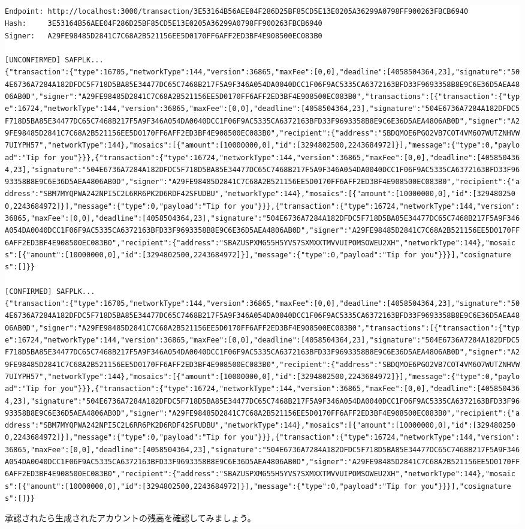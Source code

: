 ```shell
Endpoint: http://localhost:3000/transaction/3E53164B56AEE04F286D25BF85CD5E13E0205A36299A0798FF900263FBCB6940
Hash:     3E53164B56AEE04F286D25BF85CD5E13E0205A36299A0798FF900263FBCB6940
Signer:   A29FE98485D2841C7C68A2B521156EE5D0170FF6AFF2ED3BF4E908500EC083B0

[UNCONFIRMED] SAFPLK...
{"transaction":{"type":16705,"networkType":144,"version":36865,"maxFee":[0,0],"deadline":[4058504364,23],"signature":"504E6736A7284A182DFDC5F718D5BA85E34477DC65C7468B217F5A9F346A054DA0040DCC1F06F9AC5335CA6372163BFD33F9693358B8E9C6E36D5AEA4806AB0D","signer":"A29FE98485D2841C7C68A2B521156EE5D0170FF6AFF2ED3BF4E908500EC083B0","transactions":[{"transaction":{"type":16724,"networkType":144,"version":36865,"maxFee":[0,0],"deadline":[4058504364,23],"signature":"504E6736A7284A182DFDC5F718D5BA85E34477DC65C7468B217F5A9F346A054DA0040DCC1F06F9AC5335CA6372163BFD33F9693358B8E9C6E36D5AEA4806AB0D","signer":"A29FE98485D2841C7C68A2B521156EE5D0170FF6AFF2ED3BF4E908500EC083B0","recipient":{"address":"SBDQMOE6PGO2VB7COT4VM6O7WUTZNHVW7UIYPH57","networkType":144},"mosaics":[{"amount":[10000000,0],"id":[3294802500,2243684972]}],"message":{"type":0,"payload":"Tip for you"}}},{"transaction":{"type":16724,"networkType":144,"version":36865,"maxFee":[0,0],"deadline":[4058504364,23],"signature":"504E6736A7284A182DFDC5F718D5BA85E34477DC65C7468B217F5A9F346A054DA0040DCC1F06F9AC5335CA6372163BFD33F9693358B8E9C6E36D5AEA4806AB0D","signer":"A29FE98485D2841C7C68A2B521156EE5D0170FF6AFF2ED3BF4E908500EC083B0","recipient":{"address":"SBM7MYQPWA242NPI5C2L6RR6PK2D6RDF42SFUDBU","networkType":144},"mosaics":[{"amount":[10000000,0],"id":[3294802500,2243684972]}],"message":{"type":0,"payload":"Tip for you"}}},{"transaction":{"type":16724,"networkType":144,"version":36865,"maxFee":[0,0],"deadline":[4058504364,23],"signature":"504E6736A7284A182DFDC5F718D5BA85E34477DC65C7468B217F5A9F346A054DA0040DCC1F06F9AC5335CA6372163BFD33F9693358B8E9C6E36D5AEA4806AB0D","signer":"A29FE98485D2841C7C68A2B521156EE5D0170FF6AFF2ED3BF4E908500EC083B0","recipient":{"address":"SBAZUSPXMG55H5YVS7SXMXXTMVVUIPOMSOWEU2XH","networkType":144},"mosaics":[{"amount":[10000000,0],"id":[3294802500,2243684972]}],"message":{"type":0,"payload":"Tip for you"}}}],"cosignatures":[]}}

[CONFIRMED] SAFPLK...
{"transaction":{"type":16705,"networkType":144,"version":36865,"maxFee":[0,0],"deadline":[4058504364,23],"signature":"504E6736A7284A182DFDC5F718D5BA85E34477DC65C7468B217F5A9F346A054DA0040DCC1F06F9AC5335CA6372163BFD33F9693358B8E9C6E36D5AEA4806AB0D","signer":"A29FE98485D2841C7C68A2B521156EE5D0170FF6AFF2ED3BF4E908500EC083B0","transactions":[{"transaction":{"type":16724,"networkType":144,"version":36865,"maxFee":[0,0],"deadline":[4058504364,23],"signature":"504E6736A7284A182DFDC5F718D5BA85E34477DC65C7468B217F5A9F346A054DA0040DCC1F06F9AC5335CA6372163BFD33F9693358B8E9C6E36D5AEA4806AB0D","signer":"A29FE98485D2841C7C68A2B521156EE5D0170FF6AFF2ED3BF4E908500EC083B0","recipient":{"address":"SBDQMOE6PGO2VB7COT4VM6O7WUTZNHVW7UIYPH57","networkType":144},"mosaics":[{"amount":[10000000,0],"id":[3294802500,2243684972]}],"message":{"type":0,"payload":"Tip for you"}}},{"transaction":{"type":16724,"networkType":144,"version":36865,"maxFee":[0,0],"deadline":[4058504364,23],"signature":"504E6736A7284A182DFDC5F718D5BA85E34477DC65C7468B217F5A9F346A054DA0040DCC1F06F9AC5335CA6372163BFD33F9693358B8E9C6E36D5AEA4806AB0D","signer":"A29FE98485D2841C7C68A2B521156EE5D0170FF6AFF2ED3BF4E908500EC083B0","recipient":{"address":"SBM7MYQPWA242NPI5C2L6RR6PK2D6RDF42SFUDBU","networkType":144},"mosaics":[{"amount":[10000000,0],"id":[3294802500,2243684972]}],"message":{"type":0,"payload":"Tip for you"}}},{"transaction":{"type":16724,"networkType":144,"version":36865,"maxFee":[0,0],"deadline":[4058504364,23],"signature":"504E6736A7284A182DFDC5F718D5BA85E34477DC65C7468B217F5A9F346A054DA0040DCC1F06F9AC5335CA6372163BFD33F9693358B8E9C6E36D5AEA4806AB0D","signer":"A29FE98485D2841C7C68A2B521156EE5D0170FF6AFF2ED3BF4E908500EC083B0","recipient":{"address":"SBAZUSPXMG55H5YVS7SXMXXTMVVUIPOMSOWEU2XH","networkType":144},"mosaics":[{"amount":[10000000,0],"id":[3294802500,2243684972]}],"message":{"type":0,"payload":"Tip for you"}}}],"cosignatures":[]}}
```

承認されたら生成されたアカウントの残高を確認してみましょう。
